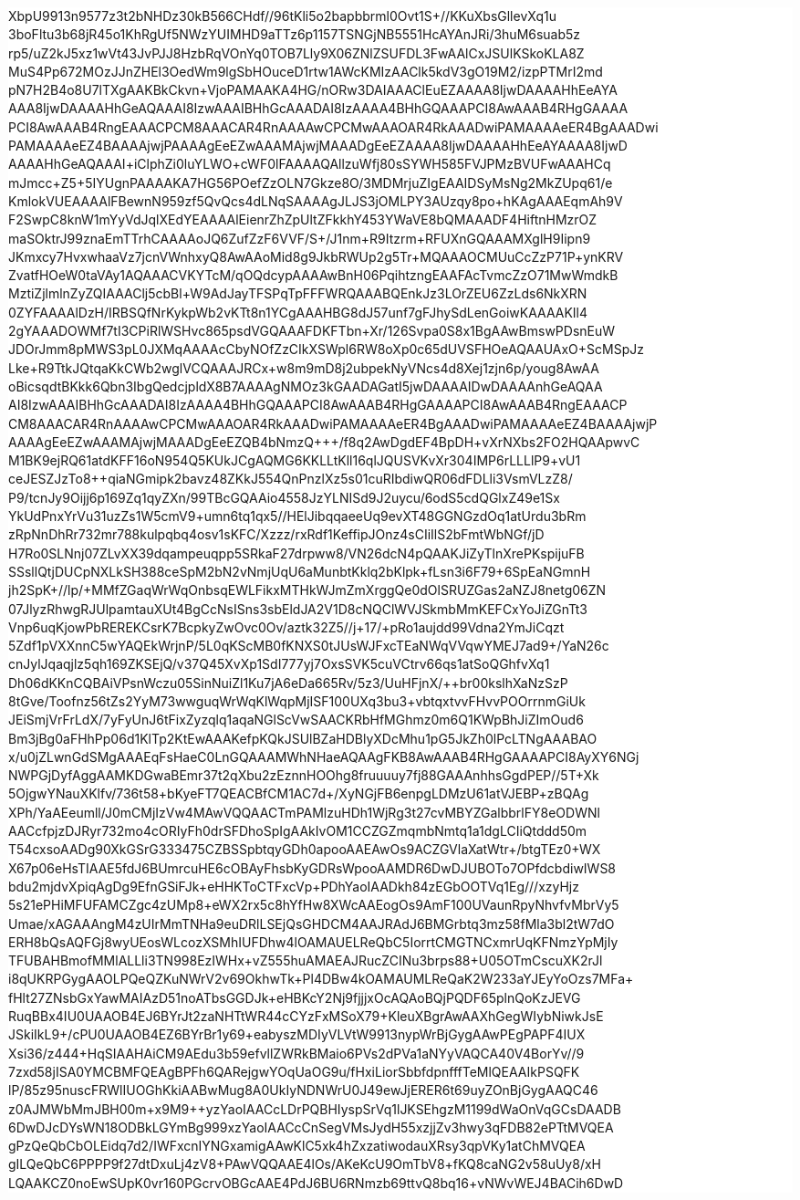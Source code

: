 XbpU9913n9577z3t2bNHDz30kB566CHdf//96tKli5o2bapbbrml0Ovt1S+//KKuXbsGllevXq1u
3boFltu3b68jR45o1KhRgUf5NWzYUIMHD9aTTz6p1157TSNGjNB5551HcAYAnJRi/3huM6suab5z
rp5/uZ2kJ5xz1wVt43JvPJJ8HzbRqVOnYq0TOB7Lly9X06ZNlZSUFDL3FwAAlCxJSUlKSkoKLA8Z
MuS4Pp672MOzJJnZHEl3OedWm9lgSbHOuceD1rtw1AWcKMIzAAClk5kdV3gO19M2/izpPTMrI2md
pN7H2B4o8U7lTXgAAKBkCkvn+VjoPAMAAKA4HG/nORw3DAIAAAClEuEZAAAA8IjwDAAAAHhEeAYA
AAA8IjwDAAAAHhGeAQAAAI8IzwAAAIBHhGcAAADAI8IzAAAA4BHhGQAAAPCI8AwAAAB4RHgGAAAA
PCI8AwAAAB4RngEAAACPCM8AAACAR4RnAAAAwCPCMwAAAOAR4RkAAADwiPAMAAAAeER4BgAAADwi
PAMAAAAeEZ4BAAAAjwjPAAAAgEeEZwAAAMAjwjMAAADgEeEZAAAA8IjwDAAAAHhEeAYAAAA8IjwD
AAAAHhGeAQAAAI+iClphZi0luYLWO+cWF0lFAAAAQAllzuWfj80sSYWH585FVJPMzBVUFwAAAHCq
mJmcc+Z5+5IYUgnPAAAAKA7HG56POefZzOLN7Gkze8O/3MDMrjuZIgEAAIDSyMsNg2MkZUpq61/e
KmlokVUEAAAAlFBewnN959zf5QvQcs4dLNqSAAAAgJLJS3jOMLPY3AUzqy8po+hKAgAAAEqmAh9V
F2SwpC8knW1mYyVdJqlXEdYEAAAAlEienrZhZpUltZFkkhY453YWaVE8bQMAAADF4HiftnHMzrOZ
maSOktrJ99znaEmTTrhCAAAAoJQ6ZufZzF6VVF/S+/J1nm+R9Itzrm+RFUXnGQAAAMXglH9Iipn9
JKmxcy7HvxwhaaVz7jcnVWnhxyQ8AwAAoMid8g9JkbRWUp2g5Tr+MQAAAOCMUuCcZzP71P+ynKRV
ZvatfHOeW0taVAy1AQAAACVKYTcM/qOQdcypAAAAwBnH06PqihtzngEAAFAcTvmcZzO71MwWmdkB
MztiZjlmlnZyZQIAAAClj5cbBl+W9AdJayTFSPqTpFFFWRQAAABQEnkJz3LOrZEU6ZzLds6NkXRN
0ZYFAAAAlDzH/IRBSQfNrKykpWb2vKTt8n1YCgAAAHBG8dJ57unf7gFJhySdLenGoiwKAAAAKIl4
2gYAAADOWMf7tI3CPiRlWSHvc865psdVGQAAAFDKFTbn+Xr/126Svpa0S8x1BgAAwBmswPDsnEuW
JDOrJmm8pMWS3pL0JXMqAAAAcCbyNOfZzCIkXSWpl6RW8oXp0c65dUVSFHOeAQAAUAxO+ScMSpJz
Lke+R9TtkJQtqaKkCWb2wglVCQAAAJRCx+w8m9mD8j2ubpekNyVNcs4d8Xej1zjn6p/youg8AwAA
oBicsqdtBKkk6Qbn3IbgQedcjpldX8B7AAAAgNMOz3kGAADAGatI5jwDAAAAIDwDAAAAnhGeAQAA
AI8IzwAAAIBHhGcAAADAI8IzAAAA4BHhGQAAAPCI8AwAAAB4RHgGAAAAPCI8AwAAAB4RngEAAACP
CM8AAACAR4RnAAAAwCPCMwAAAOAR4RkAAADwiPAMAAAAeER4BgAAADwiPAMAAAAeEZ4BAAAAjwjP
AAAAgEeEZwAAAMAjwjMAAADgEeEZQB4bNmzQ+++/f8q2AwDgdEF4BpDH+vXrNXbs2FO2HQAApwvC
M1BK9ejRQ61atdKFF16oN954Q5KUkJCgAQMG6KKLLtKll16qlJQUSVKvXr304IMP6rLLLlP9+vU1
ceJESZJzTo8++qiaNGmipk2bavz48ZKkJ554QnPnzlXz5s01cuRIbdiwQR06dFDLli3VsmVLzZ8/
P9/tcnJy9Oijj6p169Zq1qyZXn/99TBcGQAAio4558JzYLNISd9J2uycu/6odS5cdQGlxZ49e1Sx
YkUdPnxYrVu31uzZs1W5cmV9+umn6tq1qx5//HElJibqqaeeUq9evXT48GGNGzdOq1atUrdu3bRm
zRpNnDhRr732mr788kulpqbq4osv1sKFC/Xzzz/rxRdf1KeffipJOnz4sCIiIlS2bFmtWbNGf/jD
H7Ro0SLNnj07ZLvXX39dqampeuqpp5SRkaF27drpww8/VN26dcN4pQAAKJiZyTlnXrePKspijuFB
SSsllQtjDUCpNXLkSH388ceSpM2bN2vNmjUqU6aMunbtKklq2bKlpk+fLsn3i6F79+6SpEaNGmnH
jh2SpK+//lp/+MMfZGaqWrWqOnbsqEWLFikxMTHkWJmZmXrggQe0dOlSRUZGas2aNZJ8netg06ZN
07JlyzRhwgRJUlpamtauXUt4BgCcNsISns3sbEldJA2V1D8cNQClWVJSkmbMmKEFCxYoJiZGnTt3
Vnp6uqKjowPbREREKCsrK7BcpkyZwOvc0Ov/aztk32Z5//j+17/+pRo1aujdd99Vdna2YmJiCqzt
5Zdf1pVXXnnC5wYAQEkWrjnP/5L0qKScMB0fKNXS0tJUsWJFxcTEaNWqVVqwYMEJ7ad9+/YaN26c
cnJylJqaqjlz5qh169ZKSEjQ/v37Q45XvXp1SdI777yj7OxsSVK5cuVCtrv66qs1atSoQGhfvXq1
Dh06dKKnCQBAiVPsnWczu05SinNuiZl1Ku7jA6eDa665Rv/5z3/UuHFjnX/++br00kslhXaNzSzP
8tGve/Toofnz56tZs2YyM73wwguqWrWqKlWqpMjISF100UXq3bu3+vbtqxtvvFHvvPOOrrnmGiUk
JEiSmjVrFrLdX/7yFyUnJ6tFixZyzqlq1aqaNGlScVwSAACKRbHfMGhmz0m6Q1KWpBhJiZImOud6
Bm3jBg0aFHhPp06d1KlTp2KtEwAAAKefpKQkJSUlBZaHDBlyXDcMhu1pG5JkZh0lPcLTNgAAABAO
x/u0jZLwnGdSMgAAAEqFsHaeC0LnGQAAAMWhNHaeAQAAgFKB8AwAAAB4RHgGAAAAPCI8AyXY6NGj
NWPGjDyfAggAAMKDGwaBEmr37t2qXbu2zEznnHOOhg8fruuuuy7fj88GAAAnhhsGgdPEP//5T+Xk
5OjgwYNauXKlfv/736t58+bKyeFT7QEACBfCM1AC7d+/XyNGjFB6enpgLDMzU61atVJEBP+zBQAg
XPh/YaAEeumll/J0mCMjIzVw4MAwVQQAACTmPAMlzuHDh1WjRg3t27cvMBYZGalbbrlFY8eODWNl
AACcfpjzDJRyr732mo4cORIyFh0drSFDhoSpIgAAkIvOM1CCZGZmqmbNmtq1a1dgLCIiQtddd50m
T54cxsoAADg90XkGSrG333475CZBSSpbtqyGDh0apooAAEAwOs9ACZGVlaXatWtr+/btgTEz0+WX
X67p06eHsTIAAE5fdJ6BUmrcuHE6cOBAyFhsbKyGDRsWpooAAMDR6DwDJUBOTo7OPfdcbdiwIWS8
bdu2mjdvXpiqAgDg9EfnGSiFJk+eHHKToCTFxcVp+PDhYaoIAADkh84zEGbOOTVq1Eg///xzyHjz
5s21ePHiMFUFAMCZgc4zUMp8+eWX2rx5c8hYfHw8XWcAAEogOs9AmF100UVaunRpyNhvfvMbrVy5
Umae/xAGAAAngM4zUIrMmTNHa9euDRlLSEjQsGHDCM4AAJRAdJ6BMGrbtq3mz58fMla3bl2tW7dO
ERH8bQsAQFGj8wyUEosWLcozXSMhIUFDhw4lOAMAUELReQbC5IorrtCMGTNCxmrUqKFNmzYpMjIy
TFUBAHBmofMMlALLli3TN998EzIWHx+vZ555huAMAEAJRucZCINu3brps88+U05OTmCscuXK2rJl
i8qUKRPGygAAOLPQeQZKuNWrV2v69OkhwTk+Pl4DBw4kOAMAUMLReQaK2W233aYJEyYoOzs7MFa+
fHlt27ZNsbGxYawMAIAzD51noATbsGGDJk+eHBKcY2Nj9fjjjxOcAQAoBQjPQDF65plnQoKzJEVG
RuqBBx4IU0UAAOB4EJ6BYrJt2zaNHTtWR44cCYzFxMSoX79+KleuXBgrAwAAXhGegWIybNiwkJsE
JSkiIkL9+/cPU0UAAOB4EZ6BYrBr1y69+eabyszMDIyVLVtW9913nypWrBjGygAAwPEgPAPF4IUX
Xsi36/z444+HqSIAAHAiCM9AEdu3b59efvllZWRkBMaio6PVs2dPVa1aNYyVAQCA40V4BorYv//9
7zxd58jISA0YMCBMFQEAgBPFh6QARejgwYOqUaOG9u/fHxiLiorSbbfdpnfffTeMlQEAAIkPSQFK
lP/85z95nuscFRWlIUOGhKkiAABwMug8A0UkIyNDNWrU0J49ewJjERER6t69uyZOnBjGygAAQC46
z0AJMWbMmJBH00m+x9M9++yzYaoIAACcLDrPQBHIyspSrVq1lJKSEhgzM1199dWaOnVqGCsDAADB
6DwDJcDYsWN18ODBkLGYmBg999xzYaoIAACcCnSegVMsJydH55xzjjZv3hwy3qFDB82ePTtMVQEA
gPzQeQbCbOLEidq7d2/IWFxcnIYNGxamigAAwKlC5xk4hZxzatiwodauXRsy3qpVKy1atChMVQEA
gILQeQbC6PPPP9f27dtDxuLj4zV8+PAwVQQAAE4lOs/AKeKcU9OmTbV8+fKQ8caNG2v58uUy8/xH
LQAAKCZ0noEwSUpK0vr160PGcrvOBGcAAE4PdJ6BU6RNmzb69ttvQ8bq16+vNWvWEJ4BACih6DwD